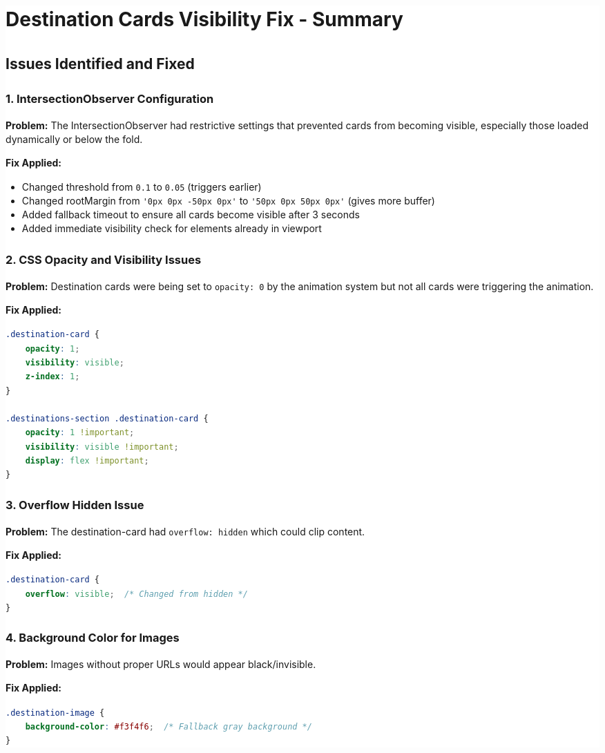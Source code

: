 # Destination Cards Visibility Fix - Summary

## Issues Identified and Fixed

### 1. **IntersectionObserver Configuration**
**Problem:** The IntersectionObserver had restrictive settings that prevented cards from becoming visible, especially those loaded dynamically or below the fold.

**Fix Applied:**
- Changed threshold from `0.1` to `0.05` (triggers earlier)
- Changed rootMargin from `'0px 0px -50px 0px'` to `'50px 0px 50px 0px'` (gives more buffer)
- Added fallback timeout to ensure all cards become visible after 3 seconds
- Added immediate visibility check for elements already in viewport

### 2. **CSS Opacity and Visibility Issues**
**Problem:** Destination cards were being set to `opacity: 0` by the animation system but not all cards were triggering the animation.

**Fix Applied:**
```css
.destination-card {
    opacity: 1;
    visibility: visible;
    z-index: 1;
}

.destinations-section .destination-card {
    opacity: 1 !important;
    visibility: visible !important;
    display: flex !important;
}
```

### 3. **Overflow Hidden Issue**
**Problem:** The destination-card had `overflow: hidden` which could clip content.

**Fix Applied:**
```css
.destination-card {
    overflow: visible;  /* Changed from hidden */
}
```

### 4. **Background Color for Images**
**Problem:** Images without proper URLs would appear black/invisible.

**Fix Applied:**
```css
.destination-image {
    background-color: #f3f4f6;  /* Fallback gray background */
}
```

